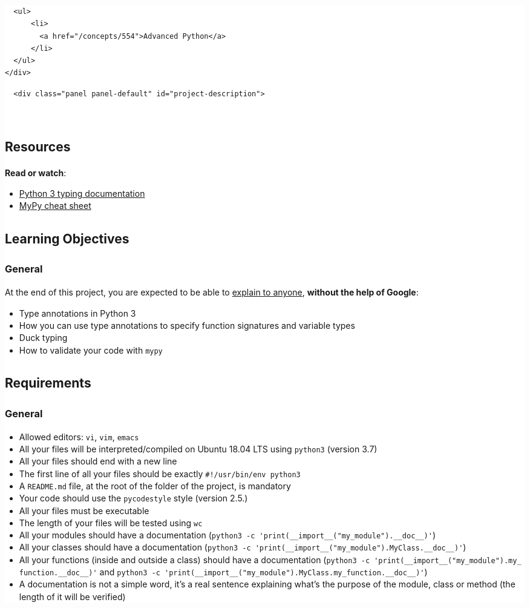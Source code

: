       <ul>
          <li>
            <a href="/concepts/554">Advanced Python</a>
          </li>
      </ul>
    </div>
  </div>


      <div class="panel panel-default" id="project-description">
  <div class="panel-body">
    <p><img src="https://i.redd.it/y9y25tefi5401.png" alt="" loading="lazy" style=""></p>

<h2>Resources</h2>

<p><strong>Read or watch</strong>:</p>

<ul>
<li><a href="/rltoken/5j0OtdWh36_HVAHKJX2gaA" title="Python 3 typing documentation" target="_blank">Python 3 typing documentation</a></li>
<li><a href="/rltoken/Eud-nrUG7x3iT6JD2Sas-g" title="MyPy cheat sheet" target="_blank">MyPy cheat sheet</a></li>
</ul>

<h2>Learning Objectives</h2>

<h3>General</h3>

<p>At the end of this project, you are expected to be able to <a href="/rltoken/hGUom4nCewYmroS4ii_ZDQ" title="explain to anyone" target="_blank">explain to anyone</a>, <strong>without the help of Google</strong>:</p>

<ul>
<li>Type annotations in Python 3</li>
<li>How you can use type annotations to specify function signatures and variable types</li>
<li>Duck typing</li>
<li>How to validate your code with <code>mypy</code></li>
</ul>

<h2>Requirements</h2>

<h3>General</h3>

<ul>
<li>Allowed editors: <code>vi</code>, <code>vim</code>, <code>emacs</code></li>
<li>All your files will be interpreted/compiled on Ubuntu 18.04 LTS using <code>python3</code> (version 3.7)</li>
<li>All your files should end with a new line</li>
<li>The first line of all your files should be exactly <code>#!/usr/bin/env python3</code></li>
<li>A <code>README.md</code> file, at the root of the folder of the project, is mandatory</li>
<li>Your code should use the <code>pycodestyle</code> style (version 2.5.)</li>
<li>All your files must be executable</li>
<li>The length of your files will be tested using <code>wc</code></li>
<li>All your modules should have a documentation (<code>python3 -c 'print(__import__("my_module").__doc__)'</code>)</li>
<li>All your classes should have a documentation (<code>python3 -c 'print(__import__("my_module").MyClass.__doc__)'</code>)</li>
<li>All your functions (inside and outside a class) should have a documentation (<code>python3 -c 'print(__import__("my_module").my_function.__doc__)'</code> and <code>python3 -c 'print(__import__("my_module").MyClass.my_function.__doc__)'</code>)</li>
<li>A documentation is not a simple word, it’s a real sentence explaining what’s the purpose of the module, class or method (the length of it will be verified)</li>
</ul>

